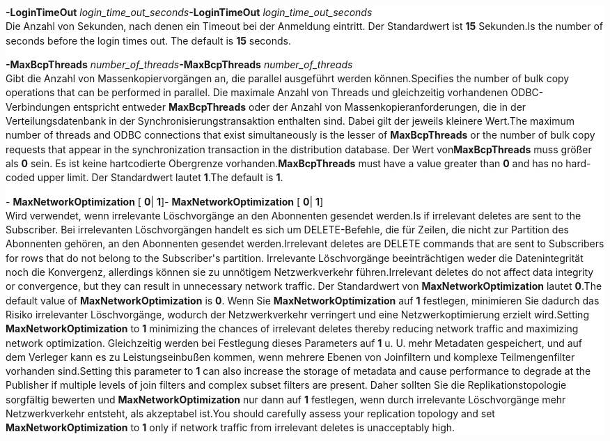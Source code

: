  <span data-ttu-id="20631-208">**-LoginTimeOut** _login_time_out_seconds_</span><span class="sxs-lookup"><span data-stu-id="20631-208">**-LoginTimeOut** _login_time_out_seconds_</span></span>  
 <span data-ttu-id="20631-209">Die Anzahl von Sekunden, nach denen ein Timeout bei der Anmeldung eintritt. Der Standardwert ist **15** Sekunden.</span><span class="sxs-lookup"><span data-stu-id="20631-209">Is the number of seconds before the login times out. The default is **15** seconds.</span></span>  
  
 <span data-ttu-id="20631-210">**-MaxBcpThreads** _number_of_threads_</span><span class="sxs-lookup"><span data-stu-id="20631-210">**-MaxBcpThreads** _number_of_threads_</span></span>  
 <span data-ttu-id="20631-211">Gibt die Anzahl von Massenkopiervorgängen an, die parallel ausgeführt werden können.</span><span class="sxs-lookup"><span data-stu-id="20631-211">Specifies the number of bulk copy operations that can be performed in parallel.</span></span> <span data-ttu-id="20631-212">Die maximale Anzahl von Threads und gleichzeitig vorhandenen ODBC-Verbindungen entspricht entweder **MaxBcpThreads** oder der Anzahl von Massenkopieranforderungen, die in der Verteilungsdatenbank in der Synchronisierungstransaktion enthalten sind. Dabei gilt der jeweils kleinere Wert.</span><span class="sxs-lookup"><span data-stu-id="20631-212">The maximum number of threads and ODBC connections that exist simultaneously is the lesser of **MaxBcpThreads** or the number of bulk copy requests that appear in the synchronization transaction in the distribution database.</span></span> <span data-ttu-id="20631-213">Der Wert von**MaxBcpThreads** muss größer als **0** sein. Es ist keine hartcodierte Obergrenze vorhanden.</span><span class="sxs-lookup"><span data-stu-id="20631-213">**MaxBcpThreads** must have a value greater than **0** and has no hard-coded upper limit.</span></span> <span data-ttu-id="20631-214">Der Standardwert lautet **1**.</span><span class="sxs-lookup"><span data-stu-id="20631-214">The default is **1**.</span></span>  
  
 <span data-ttu-id="20631-215">\- **MaxNetworkOptimization** [ **0**| **1**]</span><span class="sxs-lookup"><span data-stu-id="20631-215">\- **MaxNetworkOptimization** [ **0**| **1**]</span></span>  
 <span data-ttu-id="20631-216">Wird verwendet, wenn irrelevante Löschvorgänge an den Abonnenten gesendet werden.</span><span class="sxs-lookup"><span data-stu-id="20631-216">Is if irrelevant deletes are sent to the Subscriber.</span></span> <span data-ttu-id="20631-217">Bei irrelevanten Löschvorgängen handelt es sich um DELETE-Befehle, die für Zeilen, die nicht zur Partition des Abonnenten gehören, an den Abonnenten gesendet werden.</span><span class="sxs-lookup"><span data-stu-id="20631-217">Irrelevant deletes are DELETE commands that are sent to Subscribers for rows that do not belong to the Subscriber's partition.</span></span> <span data-ttu-id="20631-218">Irrelevante Löschvorgänge beeinträchtigen weder die Datenintegrität noch die Konvergenz, allerdings können sie zu unnötigem Netzwerkverkehr führen.</span><span class="sxs-lookup"><span data-stu-id="20631-218">Irrelevant deletes do not affect data integrity or convergence, but they can result in unnecessary network traffic.</span></span> <span data-ttu-id="20631-219">Der Standardwert von **MaxNetworkOptimization** lautet **0**.</span><span class="sxs-lookup"><span data-stu-id="20631-219">The default value of **MaxNetworkOptimization** is **0**.</span></span> <span data-ttu-id="20631-220">Wenn Sie **MaxNetworkOptimization** auf **1** festlegen, minimieren Sie dadurch das Risiko irrelevanter Löschvorgänge, wodurch der Netzwerkverkehr verringert und eine Netzwerkoptimierung erzielt wird.</span><span class="sxs-lookup"><span data-stu-id="20631-220">Setting **MaxNetworkOptimization** to **1** minimizing the chances of irrelevant deletes thereby reducing network traffic and maximizing network optimization.</span></span> <span data-ttu-id="20631-221">Gleichzeitig werden bei Festlegung dieses Parameters auf **1** u. U. mehr Metadaten gespeichert, und auf dem Verleger kann es zu Leistungseinbußen kommen, wenn mehrere Ebenen von Joinfiltern und komplexe Teilmengenfilter vorhanden sind.</span><span class="sxs-lookup"><span data-stu-id="20631-221">Setting this parameter to **1** can also increase the storage of metadata and cause performance to degrade at the Publisher if multiple levels of join filters and complex subset filters are present.</span></span> <span data-ttu-id="20631-222">Daher sollten Sie die Replikationstopologie sorgfältig bewerten und **MaxNetworkOptimization** nur dann auf **1** festlegen, wenn durch irrelevante Löschvorgänge mehr Netzwerkverkehr entsteht, als akzeptabel ist.</span><span class="sxs-lookup"><span data-stu-id="20631-222">You should carefully assess your replication topology and set **MaxNetworkOptimization** to **1** only if network traffic from irrelevant deletes is unacceptably high.</span></span>  
  